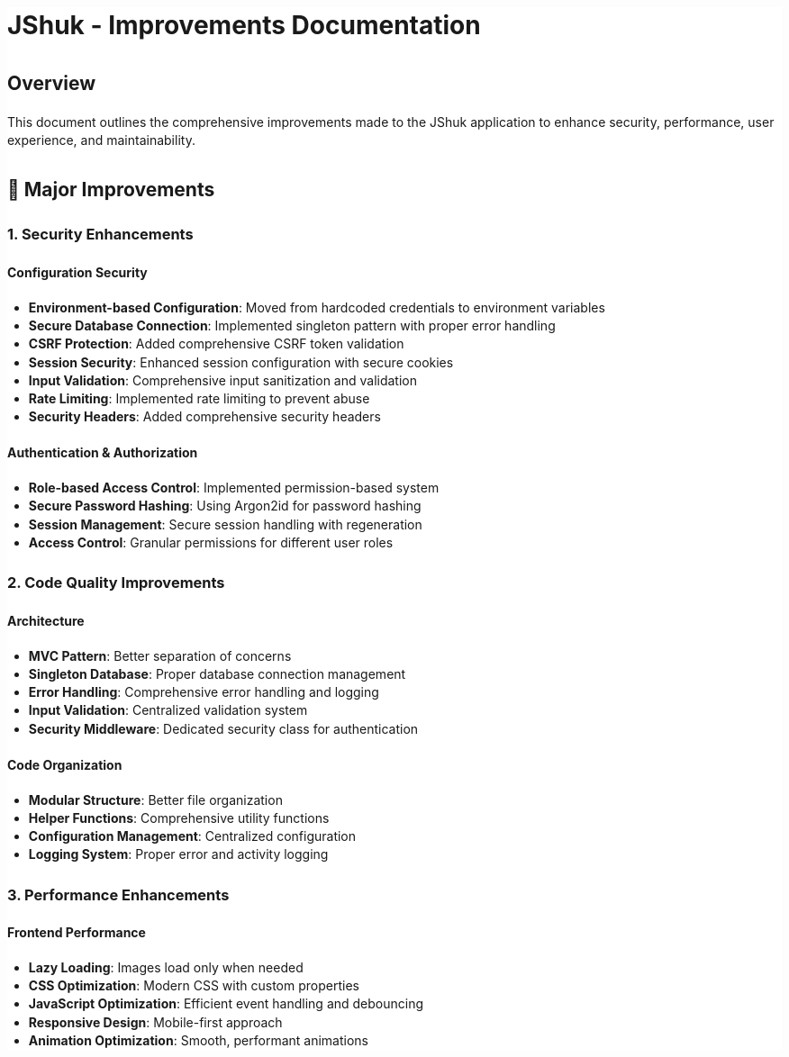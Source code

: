 # JShuk - Improvements Documentation

## Overview
This document outlines the comprehensive improvements made to the JShuk application to enhance security, performance, user experience, and maintainability.

## 🚀 Major Improvements

### 1. Security Enhancements

#### Configuration Security
- **Environment-based Configuration**: Moved from hardcoded credentials to environment variables
- **Secure Database Connection**: Implemented singleton pattern with proper error handling
- **CSRF Protection**: Added comprehensive CSRF token validation
- **Session Security**: Enhanced session configuration with secure cookies
- **Input Validation**: Comprehensive input sanitization and validation
- **Rate Limiting**: Implemented rate limiting to prevent abuse
- **Security Headers**: Added comprehensive security headers

#### Authentication & Authorization
- **Role-based Access Control**: Implemented permission-based system
- **Secure Password Hashing**: Using Argon2id for password hashing
- **Session Management**: Secure session handling with regeneration
- **Access Control**: Granular permissions for different user roles

### 2. Code Quality Improvements

#### Architecture
- **MVC Pattern**: Better separation of concerns
- **Singleton Database**: Proper database connection management
- **Error Handling**: Comprehensive error handling and logging
- **Input Validation**: Centralized validation system
- **Security Middleware**: Dedicated security class for authentication

#### Code Organization
- **Modular Structure**: Better file organization
- **Helper Functions**: Comprehensive utility functions
- **Configuration Management**: Centralized configuration
- **Logging System**: Proper error and activity logging

### 3. Performance Enhancements

#### Frontend Performance
- **Lazy Loading**: Images load only when needed
- **CSS Optimization**: Modern CSS with custom properties
- **JavaScript Optimization**: Efficient event handling and debouncing
- **Responsive Design**: Mobile-first approach
- **Animation Optimization**: Smooth, performant animations
